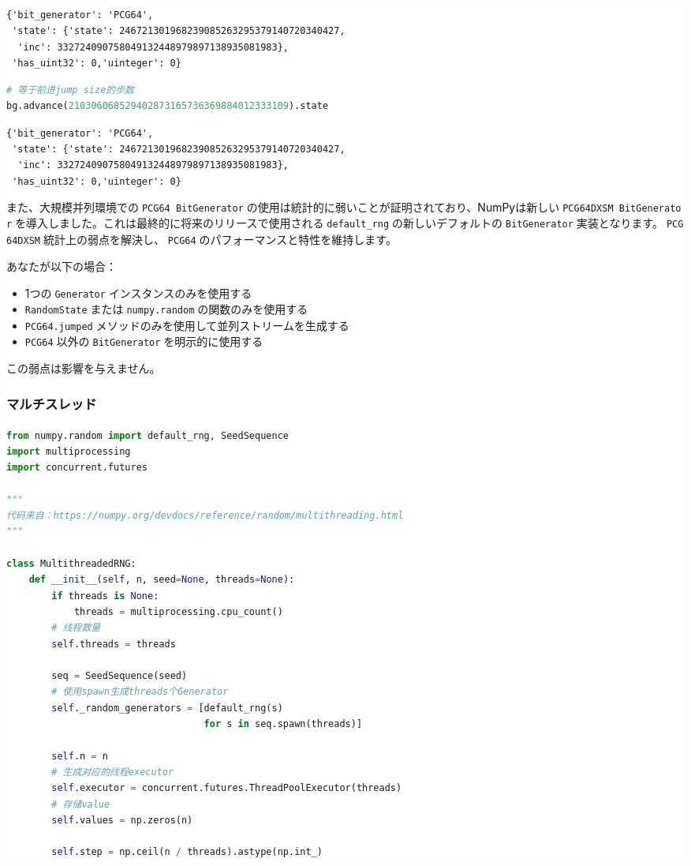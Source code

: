 


    {'bit_generator': 'PCG64',
     'state': {'state': 246721301968239085263295379140720340427,
      'inc': 332724090758049132448979897138935081983},
     'has_uint32': 0,'uinteger': 0}





```python
# 等于前进jump size的步数
bg.advance(210306068529402873165736369884012333109).state
```




    {'bit_generator': 'PCG64',
     'state': {'state': 246721301968239085263295379140720340427,
      'inc': 332724090758049132448979897138935081983},
     'has_uint32': 0,'uinteger': 0}



また、大規模并列環境での `PCG64 BitGenerator` の使用は統計的に弱いことが証明されており、NumPyは新しい `PCG64DXSM BitGenerator` を導入しました。これは最終的に将来のリリースで使用される `default_rng` の新しいデフォルトの `BitGenerator` 実装となります。 `PCG64DXSM` 統計上の弱点を解決し、 `PCG64` のパフォーマンスと特性を維持します。

あなたが以下の場合：

- 1つの `Generator` インスタンスのみを使用する
-  `RandomState` または `numpy.random` の関数のみを使用する
-  `PCG64.jumped` メソッドのみを使用して並列ストリームを生成する
-  `PCG64` 以外の `BitGenerator` を明示的に使用する

この弱点は影響を与えません。

### マルチスレッド



```python
from numpy.random import default_rng, SeedSequence
import multiprocessing
import concurrent.futures

"""
代码来自：https://numpy.org/devdocs/reference/random/multithreading.html
"""

class MultithreadedRNG:
    def __init__(self, n, seed=None, threads=None):
        if threads is None:
            threads = multiprocessing.cpu_count()
        # 线程数量
        self.threads = threads

        seq = SeedSequence(seed)
        # 使用spawn生成threads个Generator
        self._random_generators = [default_rng(s)
                                   for s in seq.spawn(threads)]

        self.n = n
        # 生成对应的线程executor
        self.executor = concurrent.futures.ThreadPoolExecutor(threads)
        # 存储value
        self.values = np.zeros(n)
        
        self.step = np.ceil(n / threads).astype(np.int_)

```